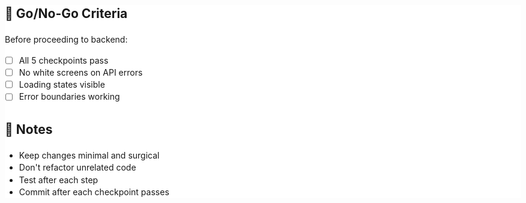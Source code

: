 ## 🚦 Go/No-Go Criteria

Before proceeding to backend:
- [ ] All 5 checkpoints pass
- [ ] No white screens on API errors
- [ ] Loading states visible
- [ ] Error boundaries working

## 💭 Notes
- Keep changes minimal and surgical
- Don't refactor unrelated code
- Test after each step
- Commit after each checkpoint passes